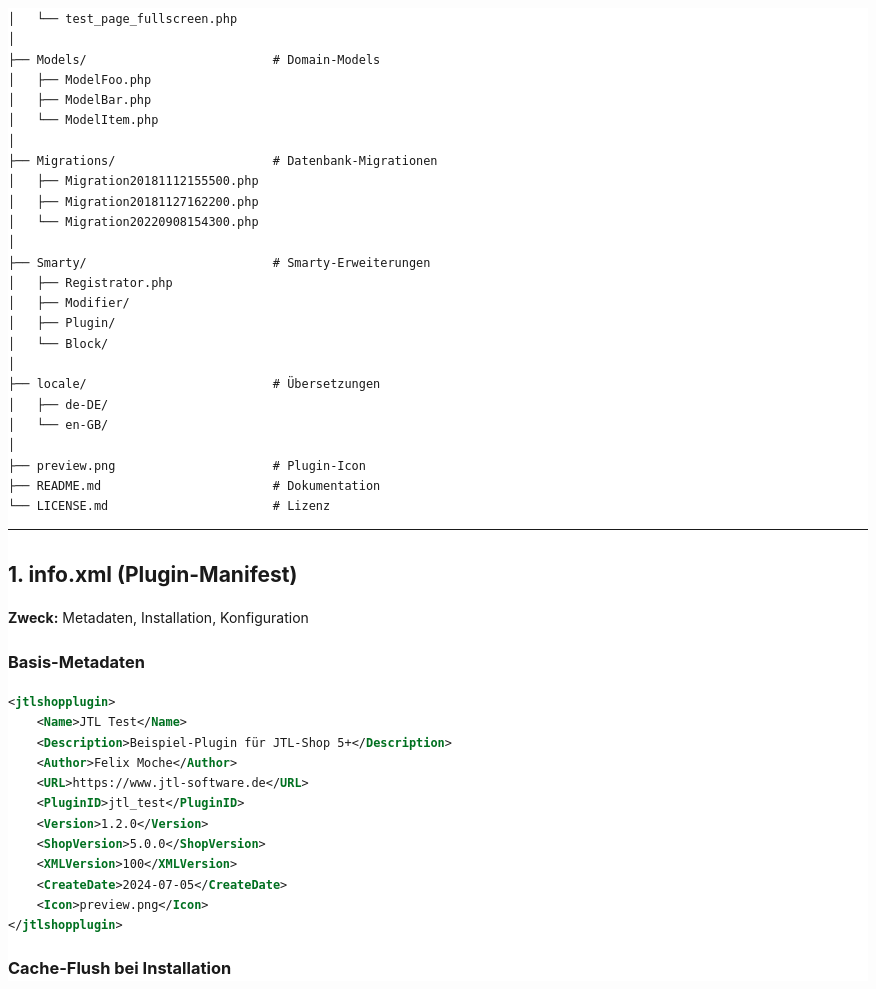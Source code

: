 ```
│   └── test_page_fullscreen.php
│
├── Models/                          # Domain-Models
│   ├── ModelFoo.php
│   ├── ModelBar.php
│   └── ModelItem.php
│
├── Migrations/                      # Datenbank-Migrationen
│   ├── Migration20181112155500.php
│   ├── Migration20181127162200.php
│   └── Migration20220908154300.php
│
├── Smarty/                          # Smarty-Erweiterungen
│   ├── Registrator.php
│   ├── Modifier/
│   ├── Plugin/
│   └── Block/
│
├── locale/                          # Übersetzungen
│   ├── de-DE/
│   └── en-GB/
│
├── preview.png                      # Plugin-Icon
├── README.md                        # Dokumentation
└── LICENSE.md                       # Lizenz
```

---

## 1. info.xml (Plugin-Manifest)

**Zweck:** Metadaten, Installation, Konfiguration

### Basis-Metadaten

```xml
<jtlshopplugin>
    <Name>JTL Test</Name>
    <Description>Beispiel-Plugin für JTL-Shop 5+</Description>
    <Author>Felix Moche</Author>
    <URL>https://www.jtl-software.de</URL>
    <PluginID>jtl_test</PluginID>
    <Version>1.2.0</Version>
    <ShopVersion>5.0.0</ShopVersion>
    <XMLVersion>100</XMLVersion>
    <CreateDate>2024-07-05</CreateDate>
    <Icon>preview.png</Icon>
</jtlshopplugin>
```

### Cache-Flush bei Installation
